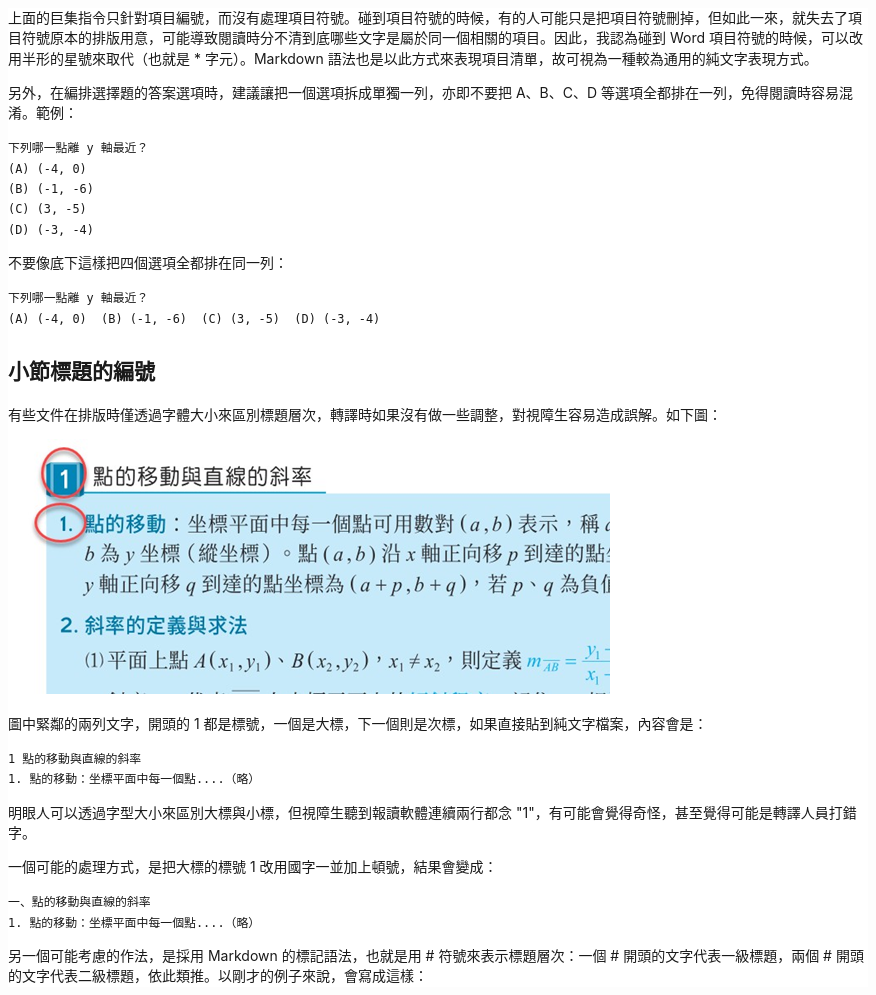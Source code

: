 上面的巨集指令只針對項目編號，而沒有處理項目符號。碰到項目符號的時候，有的人可能只是把項目符號刪掉，但如此一來，就失去了項目符號原本的排版用意，可能導致閱讀時分不清到底哪些文字是屬於同一個相關的項目。因此，我認為碰到 Word 項目符號的時候，可以改用半形的星號來取代（也就是 * 字元）。Markdown 語法也是以此方式來表現項目清單，故可視為一種較為通用的純文字表現方式。

另外，在編排選擇題的答案選項時，建議讓把一個選項拆成單獨一列，亦即不要把 A、B、C、D 等選項全都排在一列，免得閱讀時容易混淆。範例：

~~~~~~~~text
下列哪一點離 y 軸最近？
(A) (-4, 0)
(B) (-1, -6) 
(C) (3, -5) 
(D) (-3, -4) 
~~~~~~~~

不要像底下這樣把四個選項全都排在同一列：

~~~~~~~~text
下列哪一點離 y 軸最近？
(A) (-4, 0)  (B) (-1, -6)  (C) (3, -5)  (D) (-3, -4) 
~~~~~~~~

## 小節標題的編號

有些文件在排版時僅透過字體大小來區別標題層次，轉譯時如果沒有做一些調整，對視障生容易造成誤解。如下圖：

![範例文字](section-number.png)

圖中緊鄰的兩列文字，開頭的 1 都是標號，一個是大標，下一個則是次標，如果直接貼到純文字檔案，內容會是：

~~~~~~~~text
1 點的移動與直線的斜率
1. 點的移動：坐標平面中每一個點....（略）
~~~~~~~~

明眼人可以透過字型大小來區別大標與小標，但視障生聽到報讀軟體連續兩行都念 "1"，有可能會覺得奇怪，甚至覺得可能是轉譯人員打錯字。

一個可能的處理方式，是把大標的標號 1 改用國字一並加上頓號，結果會變成：

~~~~~~~~text
一、點的移動與直線的斜率
1. 點的移動：坐標平面中每一個點....（略）
~~~~~~~~

另一個可能考慮的作法，是採用 Markdown 的標記語法，也就是用 # 符號來表示標題層次：一個 # 開頭的文字代表一級標題，兩個 # 開頭的文字代表二級標題，依此類推。以剛才的例子來說，會寫成這樣：

